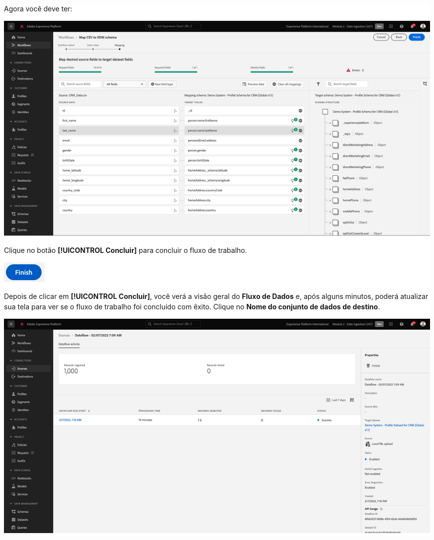Agora você deve ter:

![Assimilação de dados](./images/overview.png)

Clique no botão **[!UICONTROL Concluir]** para concluir o fluxo de trabalho.

![Assimilação de dados](./images/finish.png)

Depois de clicar em **[!UICONTROL Concluir]**, você verá a visão geral do **Fluxo de Dados** e, após alguns minutos, poderá atualizar sua tela para ver se o fluxo de trabalho foi concluído com êxito. Clique no **Nome do conjunto de dados de destino**.

![Assimilação de dados](./images/dfsuccess.png)
